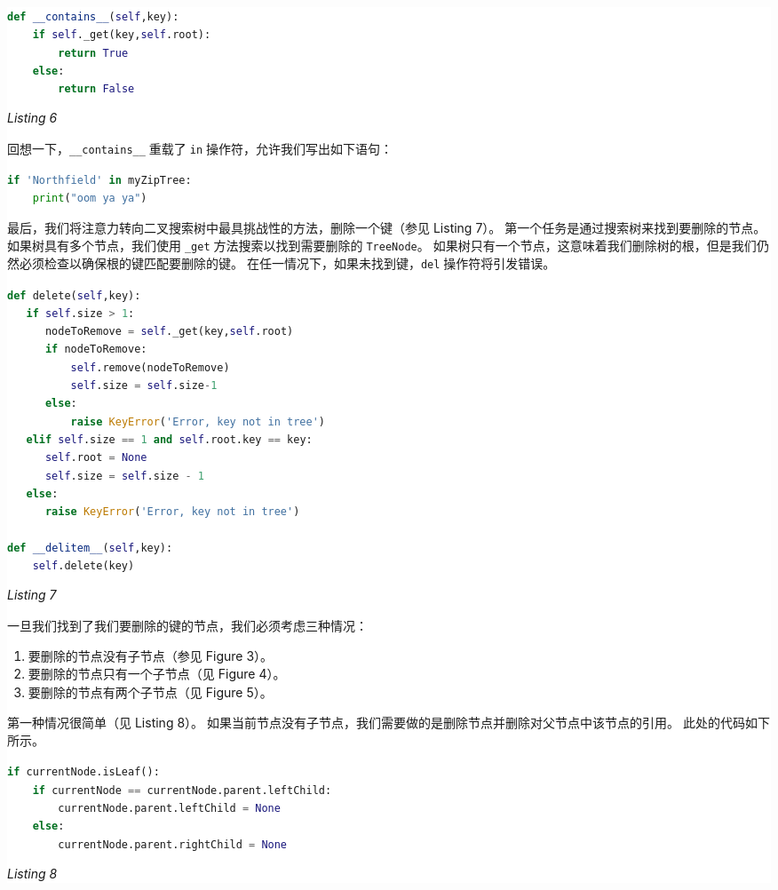 ```python
def __contains__(self,key):
    if self._get(key,self.root):
        return True
    else:
        return False
```

*Listing 6*

回想一下，`__contains__` 重载了 `in` 操作符，允许我们写出如下语句：

```python
if 'Northfield' in myZipTree:
    print("oom ya ya")
```

最后，我们将注意力转向二叉搜索树中最具挑战性的方法，删除一个键（参见 Listing 7）。 第一个任务是通过搜索树来找到要删除的节点。 如果树具有多个节点，我们使用 `_get` 方法搜索以找到需要删除的 `TreeNode`。 如果树只有一个节点，这意味着我们删除树的根，但是我们仍然必须检查以确保根的键匹配要删除的键。 在任一情况下，如果未找到键，`del` 操作符将引发错误。

```python
def delete(self,key):
   if self.size > 1:
      nodeToRemove = self._get(key,self.root)
      if nodeToRemove:
          self.remove(nodeToRemove)
          self.size = self.size-1
      else:
          raise KeyError('Error, key not in tree')
   elif self.size == 1 and self.root.key == key:
      self.root = None
      self.size = self.size - 1
   else:
      raise KeyError('Error, key not in tree')

def __delitem__(self,key):
    self.delete(key)
```

*Listing 7*

一旦我们找到了我们要删除的键的节点，我们必须考虑三种情况：

1. 要删除的节点没有子节点（参见 Figure 3）。
2. 要删除的节点只有一个子节点（见 Figure 4）。
3. 要删除的节点有两个子节点（见 Figure 5）。

第一种情况很简单（见 Listing 8）。 如果当前节点没有子节点，我们需要做的是删除节点并删除对父节点中该节点的引用。 此处的代码如下所示。

```python
if currentNode.isLeaf():
    if currentNode == currentNode.parent.leftChild:
        currentNode.parent.leftChild = None
    else:
        currentNode.parent.rightChild = None
```

*Listing 8*
